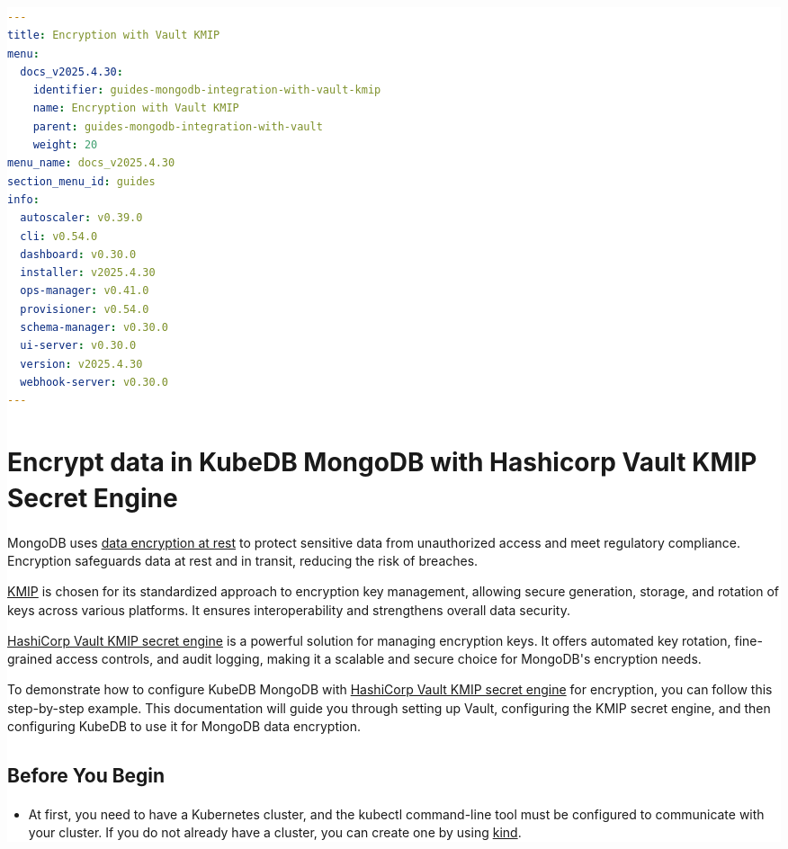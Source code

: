 ```yaml
---
title: Encryption with Vault KMIP
menu:
  docs_v2025.4.30:
    identifier: guides-mongodb-integration-with-vault-kmip
    name: Encryption with Vault KMIP
    parent: guides-mongodb-integration-with-vault
    weight: 20
menu_name: docs_v2025.4.30
section_menu_id: guides
info:
  autoscaler: v0.39.0
  cli: v0.54.0
  dashboard: v0.30.0
  installer: v2025.4.30
  ops-manager: v0.41.0
  provisioner: v0.54.0
  schema-manager: v0.30.0
  ui-server: v0.30.0
  version: v2025.4.30
  webhook-server: v0.30.0
---
```


# Encrypt data in KubeDB MongoDB with Hashicorp Vault KMIP Secret Engine

MongoDB uses [data encryption at rest](https://www.mongodb.com/docs/manual/tutorial/configure-encryption/) to protect sensitive data from unauthorized access and meet regulatory compliance. 
Encryption safeguards data at rest and in transit, reducing the risk of breaches.

[KMIP](https://en.wikipedia.org/wiki/Key_Management_Interoperability_Protocol) is chosen for its standardized approach to encryption key management, allowing secure generation, storage, and rotation of keys across various platforms. 
It ensures interoperability and strengthens overall data security.

[HashiCorp Vault KMIP secret engine](https://developer.hashicorp.com/vault/docs/secrets/kmip) is a powerful solution for managing encryption keys. 
It offers automated key rotation, fine-grained access controls, and audit logging, making it a scalable and secure choice for MongoDB's encryption needs.

To demonstrate how to configure KubeDB MongoDB with [HashiCorp Vault KMIP secret engine](https://developer.hashicorp.com/vault/docs/secrets/kmip) for encryption, you can follow this step-by-step example. This documentation will guide you through setting up Vault, configuring the KMIP secret engine, and then configuring KubeDB to use it for MongoDB data encryption.

## Before You Begin

- At first, you need to have a Kubernetes cluster, and the kubectl command-line tool must be configured to communicate with your cluster. If you do not already have a cluster, you can create one by using [kind](https://kind.sigs.k8s.io/docs/user/quick-start/).
